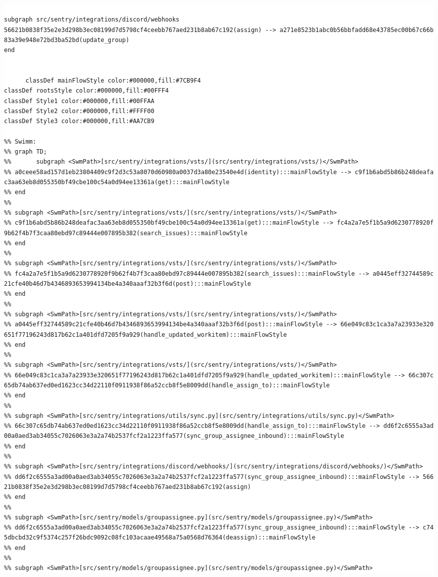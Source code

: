 ```mermaid

subgraph src/sentry/integrations/discord/webhooks
56621b0838f35e2e3d298b3ec08199d7d5798cf4ceebb767aed231b8ab67c192(assign) --> a271e8523b1abc0b56bbfadd68e43785ec00b67c66b83a39e948e72bd3ba52bd(update_group)
end


      classDef mainFlowStyle color:#000000,fill:#7CB9F4
classDef rootsStyle color:#000000,fill:#00FFF4
classDef Style1 color:#000000,fill:#00FFAA
classDef Style2 color:#000000,fill:#FFFF00
classDef Style3 color:#000000,fill:#AA7CB9

%% Swimm:
%% graph TD;
%%       subgraph <SwmPath>[src/sentry/integrations/vsts/](src/sentry/integrations/vsts/)</SwmPath>
%% a0ceee58ad157d1eb23804409c9f2d3c53a8070d60980a0037d3a80e23540e4d(identity):::mainFlowStyle --> c9f1b6abd5b86b248deafac3aa63eb8d055350bf49cbe100c54a0d94ee13361a(get):::mainFlowStyle
%% end
%% 
%% subgraph <SwmPath>[src/sentry/integrations/vsts/](src/sentry/integrations/vsts/)</SwmPath>
%% c9f1b6abd5b86b248deafac3aa63eb8d055350bf49cbe100c54a0d94ee13361a(get):::mainFlowStyle --> fc4a2a7e5f1b5a9d6230778920f9b62f4b7f3caa80ebd97c89444e007895b382(search_issues):::mainFlowStyle
%% end
%% 
%% subgraph <SwmPath>[src/sentry/integrations/vsts/](src/sentry/integrations/vsts/)</SwmPath>
%% fc4a2a7e5f1b5a9d6230778920f9b62f4b7f3caa80ebd97c89444e007895b382(search_issues):::mainFlowStyle --> a0445eff32744589c21cfe40b46d7b4346893653994134be4a340aaaf32b3f6d(post):::mainFlowStyle
%% end
%% 
%% subgraph <SwmPath>[src/sentry/integrations/vsts/](src/sentry/integrations/vsts/)</SwmPath>
%% a0445eff32744589c21cfe40b46d7b4346893653994134be4a340aaaf32b3f6d(post):::mainFlowStyle --> 66e049c83c1ca3a7a23933e320651f77196243d817b62c1a401dfd7205f9a929(handle_updated_workitem):::mainFlowStyle
%% end
%% 
%% subgraph <SwmPath>[src/sentry/integrations/vsts/](src/sentry/integrations/vsts/)</SwmPath>
%% 66e049c83c1ca3a7a23933e320651f77196243d817b62c1a401dfd7205f9a929(handle_updated_workitem):::mainFlowStyle --> 66c307c65db74ab637ed0ed1623cc34d22110f0911938f86a52ccb8f5e8009dd(handle_assign_to):::mainFlowStyle
%% end
%% 
%% subgraph <SwmPath>[src/sentry/integrations/utils/sync.py](src/sentry/integrations/utils/sync.py)</SwmPath>
%% 66c307c65db74ab637ed0ed1623cc34d22110f0911938f86a52ccb8f5e8009dd(handle_assign_to):::mainFlowStyle --> dd6f2c6555a3ad00a0aed3ab34055c7026063e3a2a74b2537fcf2a1223ffa577(sync_group_assignee_inbound):::mainFlowStyle
%% end
%% 
%% subgraph <SwmPath>[src/sentry/integrations/discord/webhooks/](src/sentry/integrations/discord/webhooks/)</SwmPath>
%% dd6f2c6555a3ad00a0aed3ab34055c7026063e3a2a74b2537fcf2a1223ffa577(sync_group_assignee_inbound):::mainFlowStyle --> 56621b0838f35e2e3d298b3ec08199d7d5798cf4ceebb767aed231b8ab67c192(assign)
%% end
%% 
%% subgraph <SwmPath>[src/sentry/models/groupassignee.py](src/sentry/models/groupassignee.py)</SwmPath>
%% dd6f2c6555a3ad00a0aed3ab34055c7026063e3a2a74b2537fcf2a1223ffa577(sync_group_assignee_inbound):::mainFlowStyle --> c745dbcbd32c9f5374c257f26bdc9092c08fc103acaae49568a75a0568d76364(deassign):::mainFlowStyle
%% end
%% 
%% subgraph <SwmPath>[src/sentry/models/groupassignee.py](src/sentry/models/groupassignee.py)</SwmPath>
```